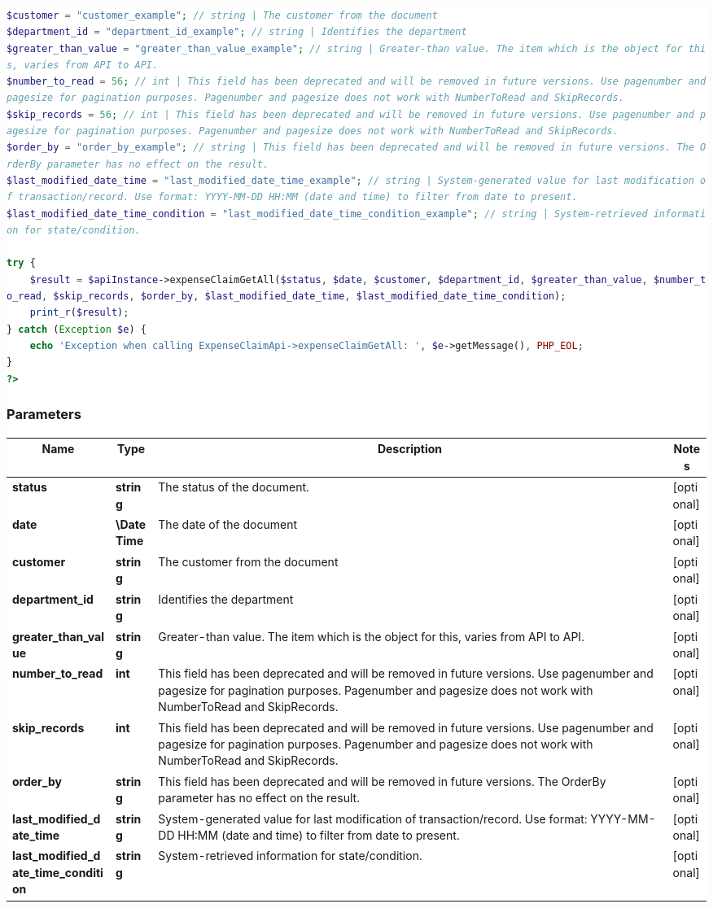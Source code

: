 ```php
$customer = "customer_example"; // string | The customer from the document
$department_id = "department_id_example"; // string | Identifies the department
$greater_than_value = "greater_than_value_example"; // string | Greater-than value. The item which is the object for this, varies from API to API.
$number_to_read = 56; // int | This field has been deprecated and will be removed in future versions. Use pagenumber and pagesize for pagination purposes. Pagenumber and pagesize does not work with NumberToRead and SkipRecords.
$skip_records = 56; // int | This field has been deprecated and will be removed in future versions. Use pagenumber and pagesize for pagination purposes. Pagenumber and pagesize does not work with NumberToRead and SkipRecords.
$order_by = "order_by_example"; // string | This field has been deprecated and will be removed in future versions. The OrderBy parameter has no effect on the result.
$last_modified_date_time = "last_modified_date_time_example"; // string | System-generated value for last modification of transaction/record. Use format: YYYY-MM-DD HH:MM (date and time) to filter from date to present.
$last_modified_date_time_condition = "last_modified_date_time_condition_example"; // string | System-retrieved information for state/condition.

try {
    $result = $apiInstance->expenseClaimGetAll($status, $date, $customer, $department_id, $greater_than_value, $number_to_read, $skip_records, $order_by, $last_modified_date_time, $last_modified_date_time_condition);
    print_r($result);
} catch (Exception $e) {
    echo 'Exception when calling ExpenseClaimApi->expenseClaimGetAll: ', $e->getMessage(), PHP_EOL;
}
?>
```

### Parameters

Name | Type | Description  | Notes
------------- | ------------- | ------------- | -------------
 **status** | **string**| The status of the document. | [optional]
 **date** | **\DateTime**| The date of the document | [optional]
 **customer** | **string**| The customer from the document | [optional]
 **department_id** | **string**| Identifies the department | [optional]
 **greater_than_value** | **string**| Greater-than value. The item which is the object for this, varies from API to API. | [optional]
 **number_to_read** | **int**| This field has been deprecated and will be removed in future versions. Use pagenumber and pagesize for pagination purposes. Pagenumber and pagesize does not work with NumberToRead and SkipRecords. | [optional]
 **skip_records** | **int**| This field has been deprecated and will be removed in future versions. Use pagenumber and pagesize for pagination purposes. Pagenumber and pagesize does not work with NumberToRead and SkipRecords. | [optional]
 **order_by** | **string**| This field has been deprecated and will be removed in future versions. The OrderBy parameter has no effect on the result. | [optional]
 **last_modified_date_time** | **string**| System-generated value for last modification of transaction/record. Use format: YYYY-MM-DD HH:MM (date and time) to filter from date to present. | [optional]
 **last_modified_date_time_condition** | **string**| System-retrieved information for state/condition. | [optional]
